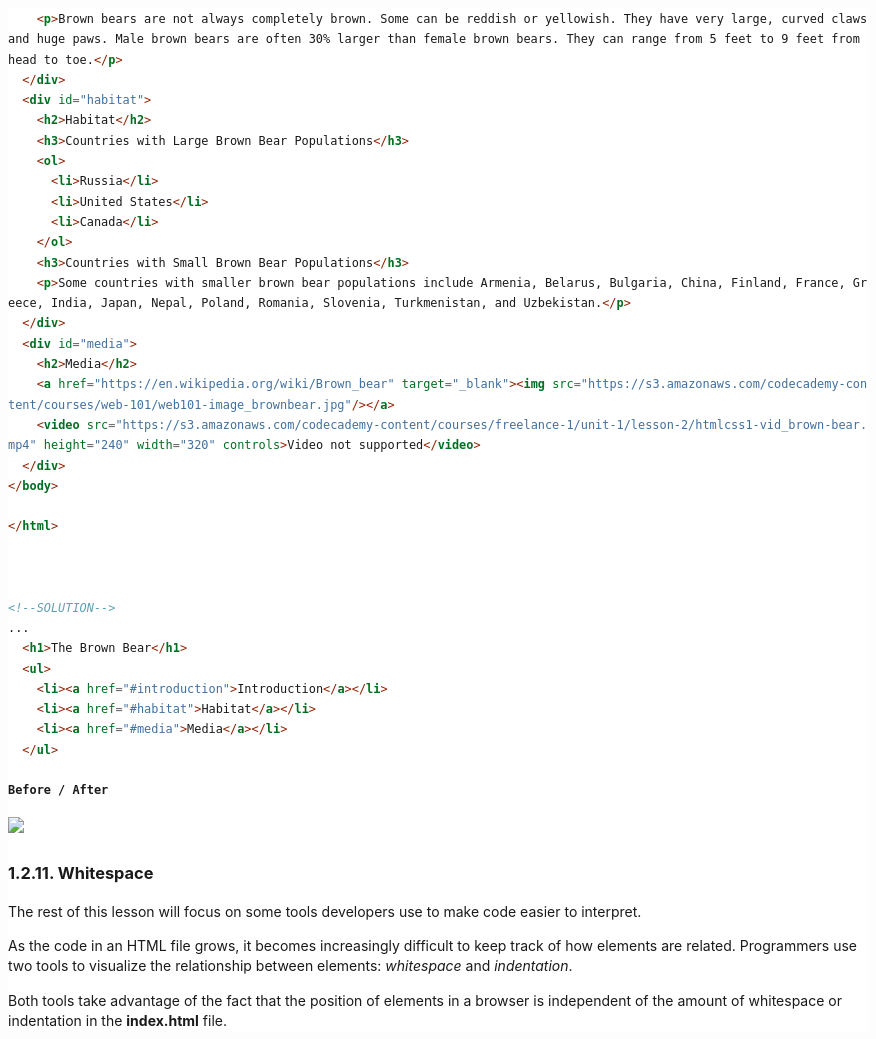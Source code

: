 ```html
    <p>Brown bears are not always completely brown. Some can be reddish or yellowish. They have very large, curved claws and huge paws. Male brown bears are often 30% larger than female brown bears. They can range from 5 feet to 9 feet from head to toe.</p>
  </div>
  <div id="habitat">
    <h2>Habitat</h2>
    <h3>Countries with Large Brown Bear Populations</h3>
    <ol>
      <li>Russia</li>
      <li>United States</li>
      <li>Canada</li>
    </ol>
    <h3>Countries with Small Brown Bear Populations</h3>
    <p>Some countries with smaller brown bear populations include Armenia, Belarus, Bulgaria, China, Finland, France, Greece, India, Japan, Nepal, Poland, Romania, Slovenia, Turkmenistan, and Uzbekistan.</p>
  </div>
  <div id="media">
    <h2>Media</h2>
    <a href="https://en.wikipedia.org/wiki/Brown_bear" target="_blank"><img src="https://s3.amazonaws.com/codecademy-content/courses/web-101/web101-image_brownbear.jpg"/></a>
    <video src="https://s3.amazonaws.com/codecademy-content/courses/freelance-1/unit-1/lesson-2/htmlcss1-vid_brown-bear.mp4" height="240" width="320" controls>Video not supported</video>
  </div>
</body>

</html>



<!--SOLUTION-->
...
  <h1>The Brown Bear</h1>
  <ul>
    <li><a href="#introduction">Introduction</a></li>
    <li><a href="#habitat">Habitat</a></li>
    <li><a href="#media">Media</a></li>
  </ul>
```

#### `Before / After`
![](http://i68.tinypic.com/1192kh3.png)

### 1.2.11. Whitespace
The rest of this lesson will focus on some tools developers use to make code easier to interpret.

As the code in an HTML file grows, it becomes increasingly difficult to keep track of how elements are related. Programmers use two tools to visualize the relationship between elements: *whitespace* and *indentation*.

Both tools take advantage of the fact that the position of elements in a browser is independent of the amount of whitespace or indentation in the **index.html** file.
